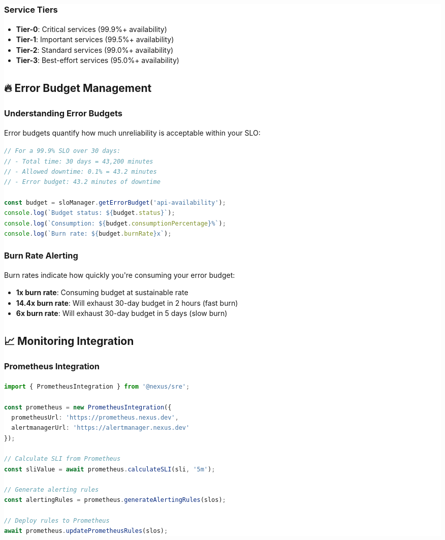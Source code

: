 ### Service Tiers

- **Tier-0**: Critical services (99.9%+ availability)
- **Tier-1**: Important services (99.5%+ availability)
- **Tier-2**: Standard services (99.0%+ availability)
- **Tier-3**: Best-effort services (95.0%+ availability)

## 🔥 Error Budget Management

### Understanding Error Budgets

Error budgets quantify how much unreliability is acceptable within your SLO:

```typescript
// For a 99.9% SLO over 30 days:
// - Total time: 30 days = 43,200 minutes
// - Allowed downtime: 0.1% = 43.2 minutes
// - Error budget: 43.2 minutes of downtime

const budget = sloManager.getErrorBudget('api-availability');
console.log(`Budget status: ${budget.status}`);
console.log(`Consumption: ${budget.consumptionPercentage}%`);
console.log(`Burn rate: ${budget.burnRate}x`);
```

### Burn Rate Alerting

Burn rates indicate how quickly you're consuming your error budget:

- **1x burn rate**: Consuming budget at sustainable rate
- **14.4x burn rate**: Will exhaust 30-day budget in 2 hours (fast burn)
- **6x burn rate**: Will exhaust 30-day budget in 5 days (slow burn)

## 📈 Monitoring Integration

### Prometheus Integration

```typescript
import { PrometheusIntegration } from '@nexus/sre';

const prometheus = new PrometheusIntegration({
  prometheusUrl: 'https://prometheus.nexus.dev',
  alertmanagerUrl: 'https://alertmanager.nexus.dev'
});

// Calculate SLI from Prometheus
const sliValue = await prometheus.calculateSLI(sli, '5m');

// Generate alerting rules
const alertingRules = prometheus.generateAlertingRules(slos);

// Deploy rules to Prometheus
await prometheus.updatePrometheusRules(slos);
```
